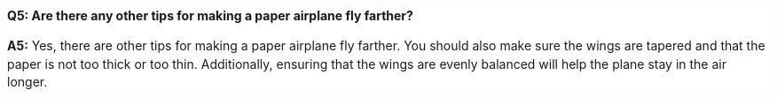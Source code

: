 **Q5: Are there any other tips for making a paper airplane fly farther?**

**A5:** Yes, there are other tips for making a paper airplane fly farther. You should also make sure the wings are tapered and that the paper is not too thick or too thin. Additionally, ensuring that the wings are evenly balanced will help the plane stay in the air longer.



